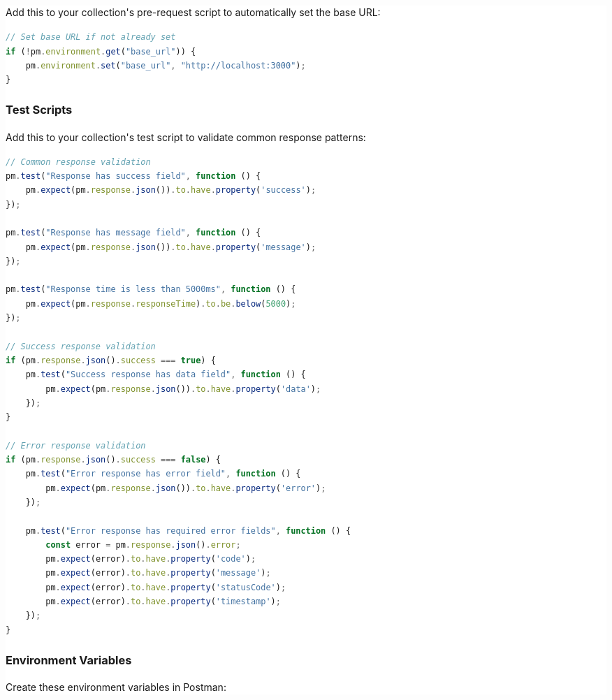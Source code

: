 Add this to your collection's pre-request script to automatically set the base URL:

```javascript
// Set base URL if not already set
if (!pm.environment.get("base_url")) {
    pm.environment.set("base_url", "http://localhost:3000");
}
```

### Test Scripts

Add this to your collection's test script to validate common response patterns:

```javascript
// Common response validation
pm.test("Response has success field", function () {
    pm.expect(pm.response.json()).to.have.property('success');
});

pm.test("Response has message field", function () {
    pm.expect(pm.response.json()).to.have.property('message');
});

pm.test("Response time is less than 5000ms", function () {
    pm.expect(pm.response.responseTime).to.be.below(5000);
});

// Success response validation
if (pm.response.json().success === true) {
    pm.test("Success response has data field", function () {
        pm.expect(pm.response.json()).to.have.property('data');
    });
}

// Error response validation
if (pm.response.json().success === false) {
    pm.test("Error response has error field", function () {
        pm.expect(pm.response.json()).to.have.property('error');
    });
    
    pm.test("Error response has required error fields", function () {
        const error = pm.response.json().error;
        pm.expect(error).to.have.property('code');
        pm.expect(error).to.have.property('message');
        pm.expect(error).to.have.property('statusCode');
        pm.expect(error).to.have.property('timestamp');
    });
}
```

### Environment Variables

Create these environment variables in Postman:
